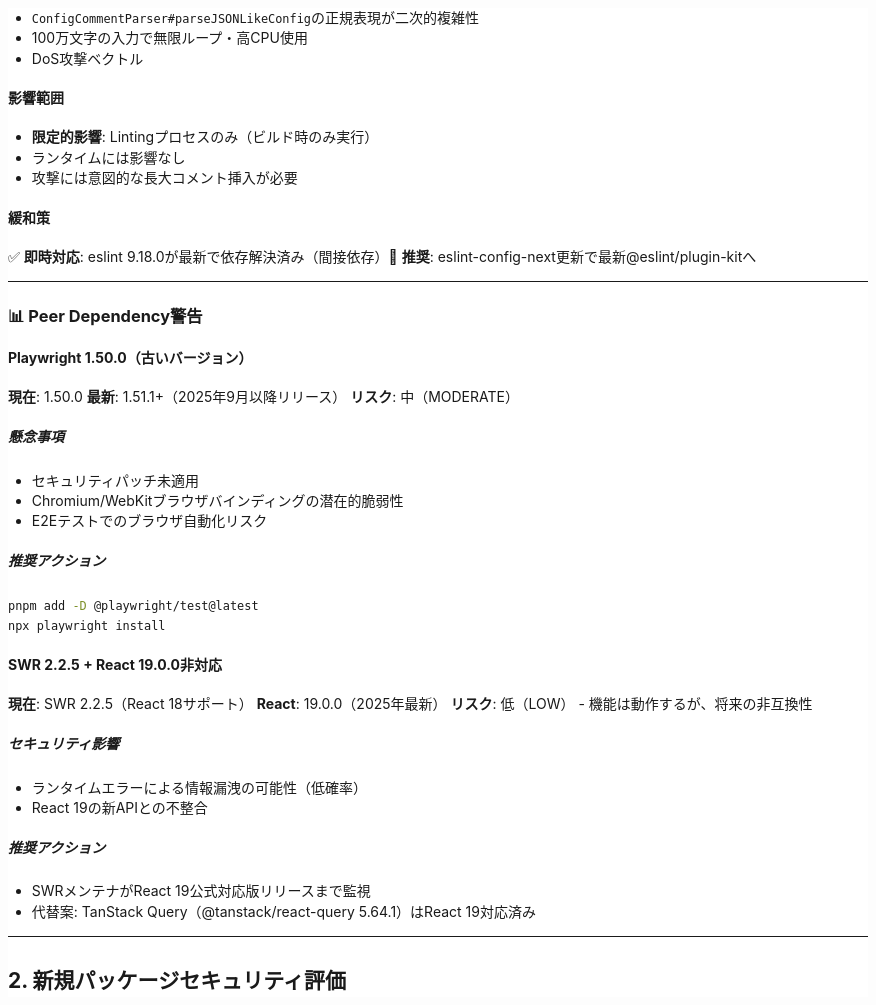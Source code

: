 - `ConfigCommentParser#parseJSONLikeConfig`の正規表現が二次的複雑性
- 100万文字の入力で無限ループ・高CPU使用
- DoS攻撃ベクトル

#### 影響範囲

- **限定的影響**: Lintingプロセスのみ（ビルド時のみ実行）
- ランタイムには影響なし
- 攻撃には意図的な長大コメント挿入が必要

#### 緩和策

✅ **即時対応**: eslint 9.18.0が最新で依存解決済み（間接依存）🔄 **推奨**:
eslint-config-next更新で最新@eslint/plugin-kitへ

---

### 📊 Peer Dependency警告

#### Playwright 1.50.0（古いバージョン）

**現在**: 1.50.0 **最新**: 1.51.1+（2025年9月以降リリース）
**リスク**: 中（MODERATE）

##### 懸念事項

- セキュリティパッチ未適用
- Chromium/WebKitブラウザバインディングの潜在的脆弱性
- E2Eテストでのブラウザ自動化リスク

##### 推奨アクション

```bash
pnpm add -D @playwright/test@latest
npx playwright install
```

#### SWR 2.2.5 + React 19.0.0非対応

**現在**: SWR 2.2.5（React 18サポート） **React**: 19.0.0（2025年最新）
**リスク**: 低（LOW） - 機能は動作するが、将来の非互換性

##### セキュリティ影響

- ランタイムエラーによる情報漏洩の可能性（低確率）
- React 19の新APIとの不整合

##### 推奨アクション

- SWRメンテナがReact 19公式対応版リリースまで監視
- 代替案: TanStack Query（@tanstack/react-query 5.64.1）はReact 19対応済み

---

## 2. 新規パッケージセキュリティ評価
